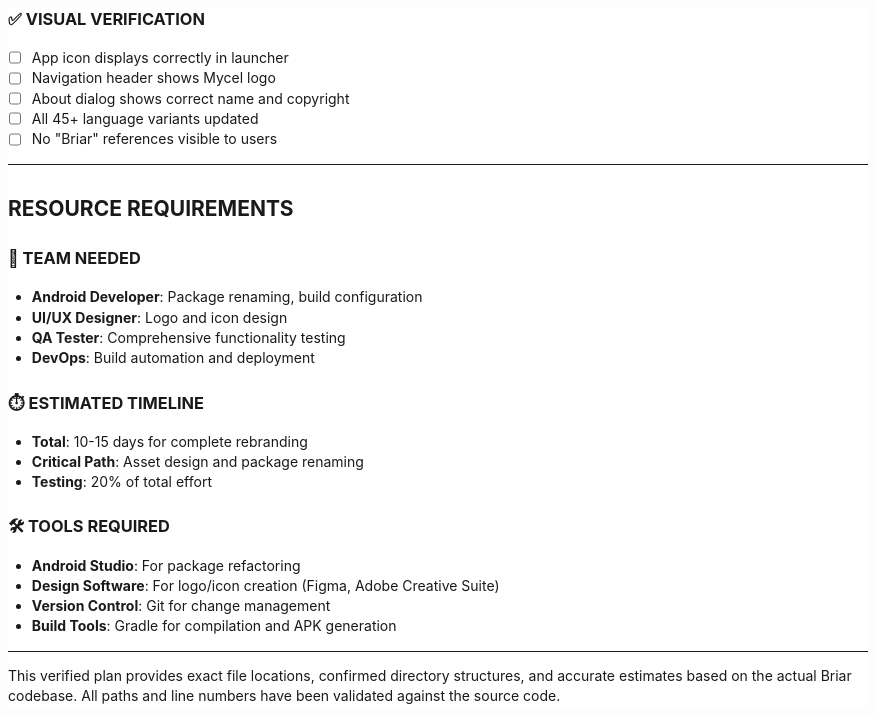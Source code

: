 ### ✅ VISUAL VERIFICATION
- [ ] App icon displays correctly in launcher
- [ ] Navigation header shows Mycel logo
- [ ] About dialog shows correct name and copyright
- [ ] All 45+ language variants updated
- [ ] No "Briar" references visible to users

---

## RESOURCE REQUIREMENTS

### 👥 TEAM NEEDED
- **Android Developer**: Package renaming, build configuration
- **UI/UX Designer**: Logo and icon design
- **QA Tester**: Comprehensive functionality testing
- **DevOps**: Build automation and deployment

### ⏱️ ESTIMATED TIMELINE
- **Total**: 10-15 days for complete rebranding
- **Critical Path**: Asset design and package renaming
- **Testing**: 20% of total effort

### 🛠️ TOOLS REQUIRED
- **Android Studio**: For package refactoring
- **Design Software**: For logo/icon creation (Figma, Adobe Creative Suite)
- **Version Control**: Git for change management
- **Build Tools**: Gradle for compilation and APK generation

---

This verified plan provides exact file locations, confirmed directory structures, and accurate estimates based on the actual Briar codebase. All paths and line numbers have been validated against the source code.